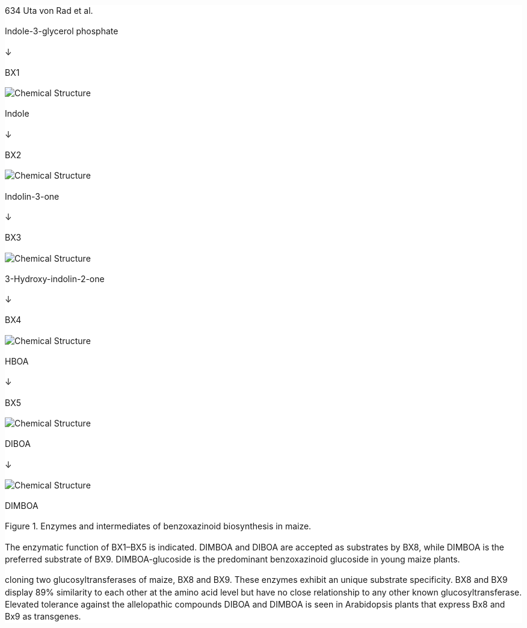 634 Uta von Rad et al.

Indole-3-glycerol phosphate

$\downarrow$

BX1

![Chemical Structure](https://i.imgur.com/chemical_structure_1.png)

Indole

$\downarrow$

BX2

![Chemical Structure](https://i.imgur.com/chemical_structure_2.png)

Indolin-3-one

$\downarrow$

BX3

![Chemical Structure](https://i.imgur.com/chemical_structure_3.png)

3-Hydroxy-indolin-2-one

$\downarrow$

BX4

![Chemical Structure](https://i.imgur.com/chemical_structure_4.png)

HBOA

$\downarrow$

BX5

![Chemical Structure](https://i.imgur.com/chemical_structure_5.png)

DIBOA

$\downarrow$

![Chemical Structure](https://i.imgur.com/chemical_structure_6.png)

DIMBOA

Figure 1. Enzymes and intermediates of benzoxazinoid biosynthesis in maize.

The enzymatic function of BX1–BX5 is indicated. DIMBOA and DIBOA are accepted as substrates by BX8, while DIMBOA is the preferred substrate of BX9. DIMBOA-glucoside is the predominant benzoxazinoid glucoside in young maize plants.

cloning two glucosyltransferases of maize, BX8 and BX9. These enzymes exhibit an unique substrate specificity. BX8 and BX9 display 89% similarity to each other at the amino acid level but have no close relationship to any other known glucosyltransferase. Elevated tolerance against the allelopathic compounds DIBOA and DIMBOA is seen in Arabidopsis plants that express Bx8 and Bx9 as transgenes.
